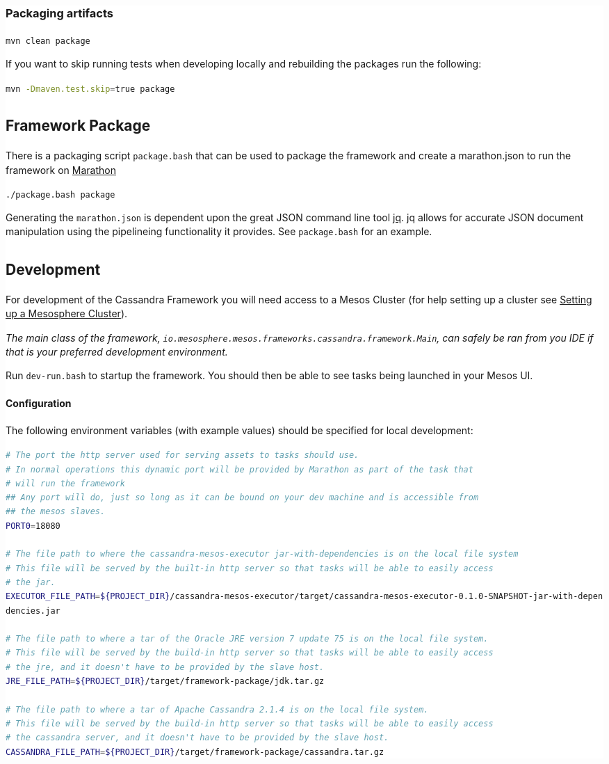 ### Packaging artifacts
```bash
mvn clean package
```
If you want to skip running tests when developing locally and rebuilding the packages run the following:
```bash
mvn -Dmaven.test.skip=true package
```

## Framework Package
There is a packaging script `package.bash` that can be used to package the framework and create a marathon.json to run the framework on [Marathon](https://github.com/mesosphere/marathon)
```bash
./package.bash package
```

Generating the `marathon.json` is dependent upon the great JSON command line tool [jq](http://stedolan.github.io/jq/). jq allows for accurate JSON document manipulation using the pipelineing functionality it provides.  See `package.bash` for an example.

## Development
For development of the Cassandra Framework you will need access to a Mesos Cluster (for help setting up a cluster see [Setting up a Mesosphere Cluster](http://mesosphere.com/docs/getting-started/datacenter/install/)).

*The main class of the framework, `io.mesosphere.mesos.frameworks.cassandra.framework.Main`, can safely be ran from you IDE if that is your preferred development environment.*

Run `dev-run.bash` to startup the framework. You should then be able to see tasks being launched in your Mesos UI.

#### Configuration
The following environment variables (with example values) should be specified for local development:
```bash
# The port the http server used for serving assets to tasks should use.
# In normal operations this dynamic port will be provided by Marathon as part of the task that
# will run the framework
## Any port will do, just so long as it can be bound on your dev machine and is accessible from
## the mesos slaves.
PORT0=18080

# The file path to where the cassandra-mesos-executor jar-with-dependencies is on the local file system
# This file will be served by the built-in http server so that tasks will be able to easily access
# the jar.
EXECUTOR_FILE_PATH=${PROJECT_DIR}/cassandra-mesos-executor/target/cassandra-mesos-executor-0.1.0-SNAPSHOT-jar-with-dependencies.jar

# The file path to where a tar of the Oracle JRE version 7 update 75 is on the local file system.
# This file will be served by the build-in http server so that tasks will be able to easily access
# the jre, and it doesn't have to be provided by the slave host.
JRE_FILE_PATH=${PROJECT_DIR}/target/framework-package/jdk.tar.gz

# The file path to where a tar of Apache Cassandra 2.1.4 is on the local file system.
# This file will be served by the build-in http server so that tasks will be able to easily access
# the cassandra server, and it doesn't have to be provided by the slave host.
CASSANDRA_FILE_PATH=${PROJECT_DIR}/target/framework-package/cassandra.tar.gz

```
